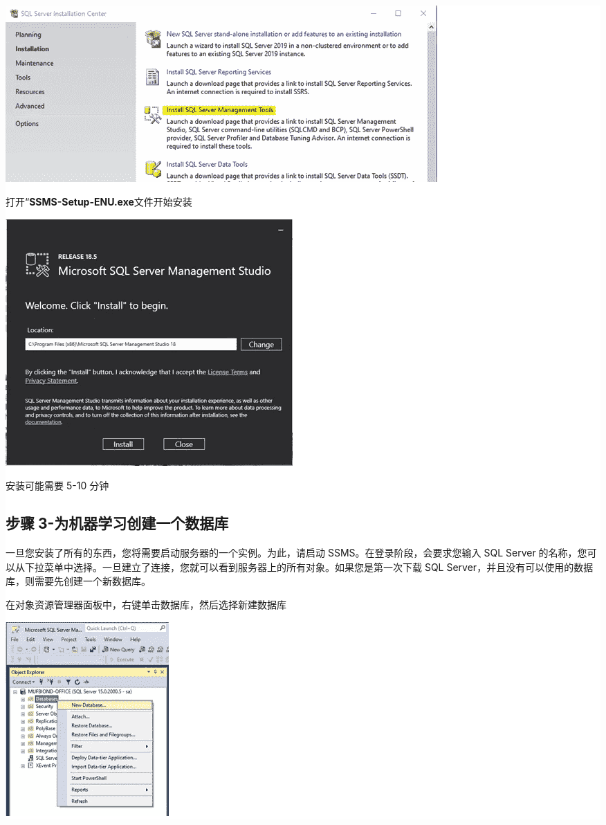 ![](img/0323be66e4ae8451431c7d71d7b5ab4b.png)

打开“**SSMS-Setup-ENU.exe**文件开始安装

![](img/2a9dcc8627ccebf2f6f069373b9e892f.png)

安装可能需要 5-10 分钟

## 步骤 3-为机器学习创建一个数据库

一旦您安装了所有的东西，您将需要启动服务器的一个实例。为此，请启动 SSMS。在登录阶段，会要求您输入 SQL Server 的名称，您可以从下拉菜单中选择。一旦建立了连接，您就可以看到服务器上的所有对象。如果您是第一次下载 SQL Server，并且没有可以使用的数据库，则需要先创建一个新数据库。

在对象资源管理器面板中，右键单击数据库，然后选择新建数据库

![](img/25f007937d1c21a62967bac536dc8d17.png)
